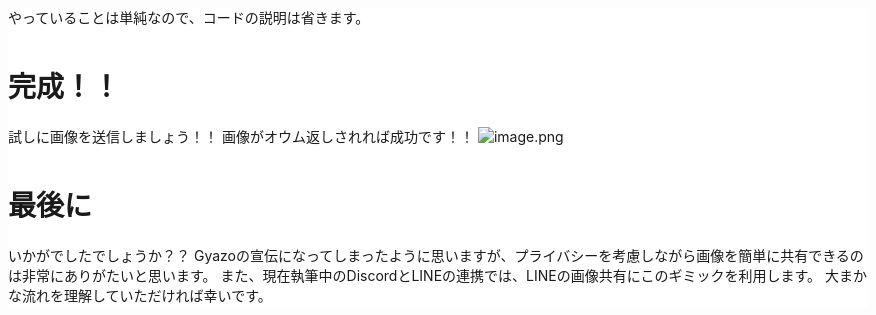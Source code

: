 やっていることは単純なので、コードの説明は省きます。

# 完成！！
試しに画像を送信しましょう！！
画像がオウム返しされれば成功です！！
![image.png](https://qiita-image-store.s3.ap-northeast-1.amazonaws.com/0/2853914/4f834f2a-ab16-7916-ad3a-ee4eb0fbcf7d.png)

# 最後に
いかがでしたでしょうか？？
Gyazoの宣伝になってしまったように思いますが、プライバシーを考慮しながら画像を簡単に共有できるのは非常にありがたいと思います。
また、現在執筆中のDiscordとLINEの連携では、LINEの画像共有にこのギミックを利用します。
大まかな流れを理解していただければ幸いです。
